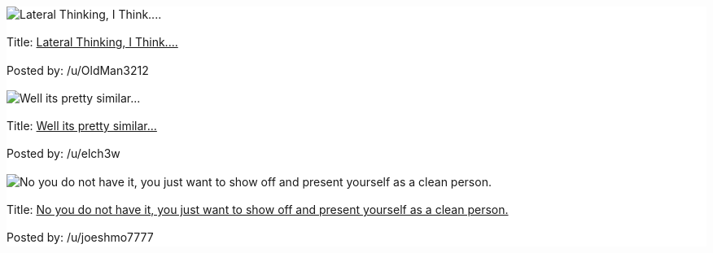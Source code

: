   </div>
</div>

<div class="card">
  <div class="card-image">
    <img class="post-img" src="https://i.redd.it/wvt4n6it3gg61.png" alt="Lateral Thinking, I Think...." title="Lateral Thinking, I Think...." />
  </div>
  <div class="card-content">
    <div class="media">
      <div class="media-content">
        <p class="title is-4">
           Title: <a href="https://www.reddit.com/r/Funnypics/comments/lg2b7r/lateral_thinking_i_think/">Lateral Thinking, I Think....</a>
        </p>
        <p class="subtitle is-4">Posted by: /u/OldMan3212</p>
      </div>
    </div>
  </div>
</div>

<div class="card">
  <div class="card-image">
    <img class="post-img" src="https://i.redd.it/8ze5zhn5m1g61.gif" alt="Well its pretty similar..." title="Well its pretty similar..." />
  </div>
  <div class="card-content">
    <div class="media">
      <div class="media-content">
        <p class="title is-4">
           Title: <a href="https://www.reddit.com/r/memes/comments/lekzwj/well_its_pretty_similar/">Well its pretty similar...</a>
        </p>
        <p class="subtitle is-4">Posted by: /u/elch3w</p>
      </div>
    </div>
  </div>
</div>

<div class="card">
  <div class="card-image">
    <img class="post-img" src="https://i.redd.it/30gkegujlcg61.jpg" alt="No you do not have it, you just want to show off and present yourself as a clean person." title="No you do not have it, you just want to show off and present yourself as a clean person." />
  </div>
  <div class="card-content">
    <div class="media">
      <div class="media-content">
        <p class="title is-4">
           Title: <a href="https://www.reddit.com/r/AdviceAnimals/comments/lfqfhb/no_you_do_not_have_it_you_just_want_to_show_off/">No you do not have it, you just want to show off and present yourself as a clean person.</a>
        </p>
        <p class="subtitle is-4">Posted by: /u/joeshmo7777</p>
      </div>
    </div>
  </div>
</div>
